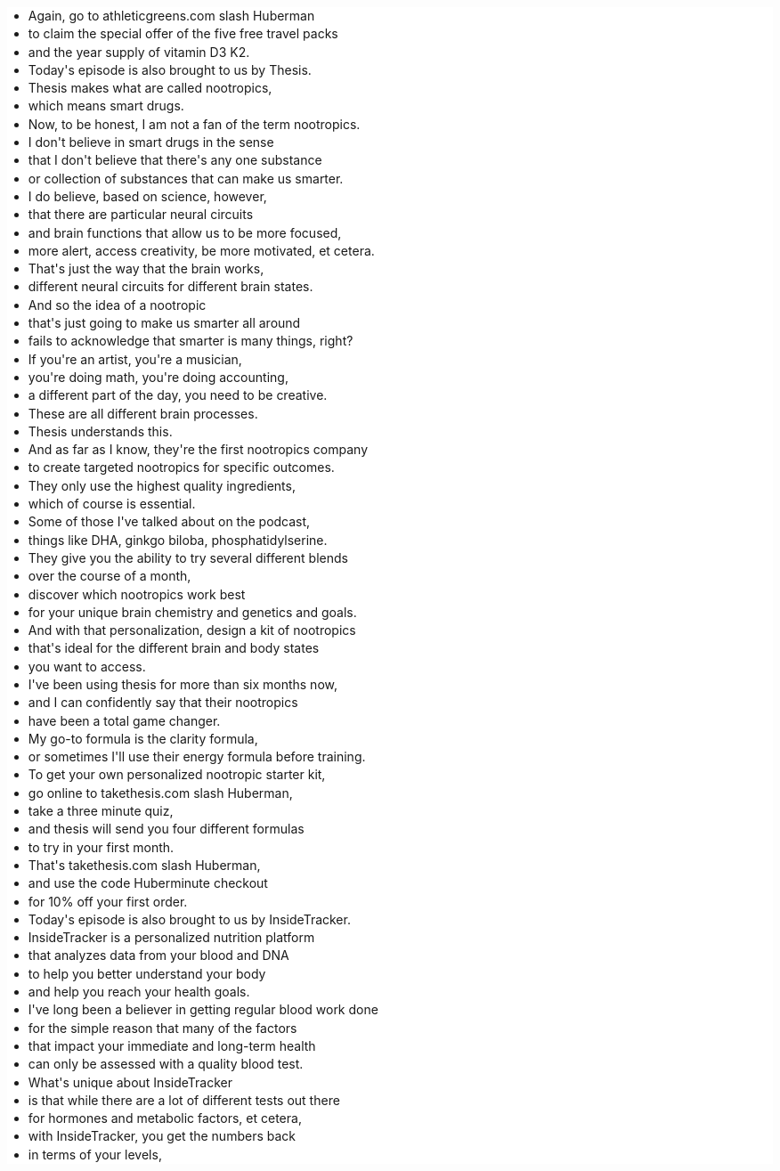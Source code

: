 *  Again, go to athleticgreens.com slash Huberman
*  to claim the special offer of the five free travel packs
*  and the year supply of vitamin D3 K2.
*  Today's episode is also brought to us by Thesis.
*  Thesis makes what are called nootropics,
*  which means smart drugs.
*  Now, to be honest, I am not a fan of the term nootropics.
*  I don't believe in smart drugs in the sense
*  that I don't believe that there's any one substance
*  or collection of substances that can make us smarter.
*  I do believe, based on science, however,
*  that there are particular neural circuits
*  and brain functions that allow us to be more focused,
*  more alert, access creativity, be more motivated, et cetera.
*  That's just the way that the brain works,
*  different neural circuits for different brain states.
*  And so the idea of a nootropic
*  that's just going to make us smarter all around
*  fails to acknowledge that smarter is many things, right?
*  If you're an artist, you're a musician,
*  you're doing math, you're doing accounting,
*  a different part of the day, you need to be creative.
*  These are all different brain processes.
*  Thesis understands this.
*  And as far as I know, they're the first nootropics company
*  to create targeted nootropics for specific outcomes.
*  They only use the highest quality ingredients,
*  which of course is essential.
*  Some of those I've talked about on the podcast,
*  things like DHA, ginkgo biloba, phosphatidylserine.
*  They give you the ability to try several different blends
*  over the course of a month,
*  discover which nootropics work best
*  for your unique brain chemistry and genetics and goals.
*  And with that personalization, design a kit of nootropics
*  that's ideal for the different brain and body states
*  you want to access.
*  I've been using thesis for more than six months now,
*  and I can confidently say that their nootropics
*  have been a total game changer.
*  My go-to formula is the clarity formula,
*  or sometimes I'll use their energy formula before training.
*  To get your own personalized nootropic starter kit,
*  go online to takethesis.com slash Huberman,
*  take a three minute quiz,
*  and thesis will send you four different formulas
*  to try in your first month.
*  That's takethesis.com slash Huberman,
*  and use the code Huberminute checkout
*  for 10% off your first order.
*  Today's episode is also brought to us by InsideTracker.
*  InsideTracker is a personalized nutrition platform
*  that analyzes data from your blood and DNA
*  to help you better understand your body
*  and help you reach your health goals.
*  I've long been a believer in getting regular blood work done
*  for the simple reason that many of the factors
*  that impact your immediate and long-term health
*  can only be assessed with a quality blood test.
*  What's unique about InsideTracker
*  is that while there are a lot of different tests out there
*  for hormones and metabolic factors, et cetera,
*  with InsideTracker, you get the numbers back
*  in terms of your levels,